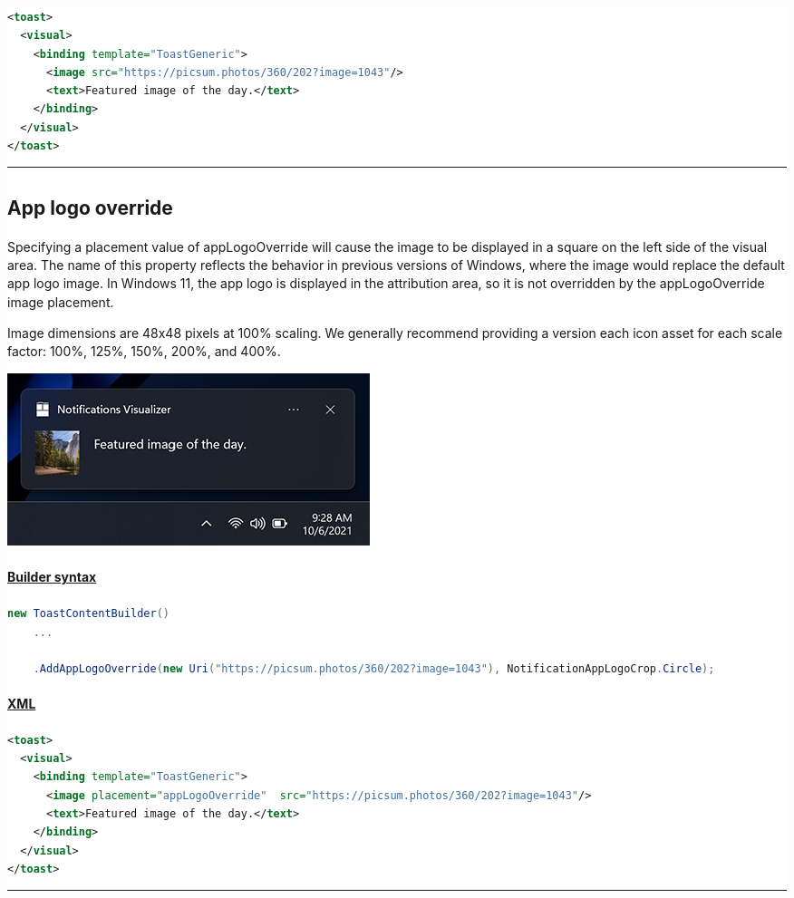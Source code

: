 ```xml
<toast>  
  <visual>
    <binding template="ToastGeneric">
      <image src="https://picsum.photos/360/202?image=1043"/>
      <text>Featured image of the day.</text>
    </binding>
  </visual>
</toast>
```

---


## App logo override

Specifying a placement value of appLogoOverride will cause the image to be displayed in a square on the left side of the visual area. The name of this property reflects the behavior in previous versions of Windows, where the image would replace the default app logo image. In Windows 11, the app logo is displayed in the attribution area, so it is not overridden by the appLogoOverride image placement.

Image dimensions are 48x48 pixels at 100% scaling. We generally recommend providing a version each icon asset for each scale factor: 100%, 125%, 150%, 200%, and 400%. 

![A screenshot of a toast notification showing the app logo override image placement in a square on the left side of the visual area of the toast.](images/toast-content-applogooverride.png)

#### [Builder syntax](#tab/builder-syntax)

```csharp
new ToastContentBuilder()
    ...
    
    .AddAppLogoOverride(new Uri("https://picsum.photos/360/202?image=1043"), NotificationAppLogoCrop.Circle);
```

#### [XML](#tab/xml)

```xml
<toast>  
  <visual>
    <binding template="ToastGeneric">
      <image placement="appLogoOverride"  src="https://picsum.photos/360/202?image=1043"/>
      <text>Featured image of the day.</text>
    </binding>
  </visual>
</toast>
```

---